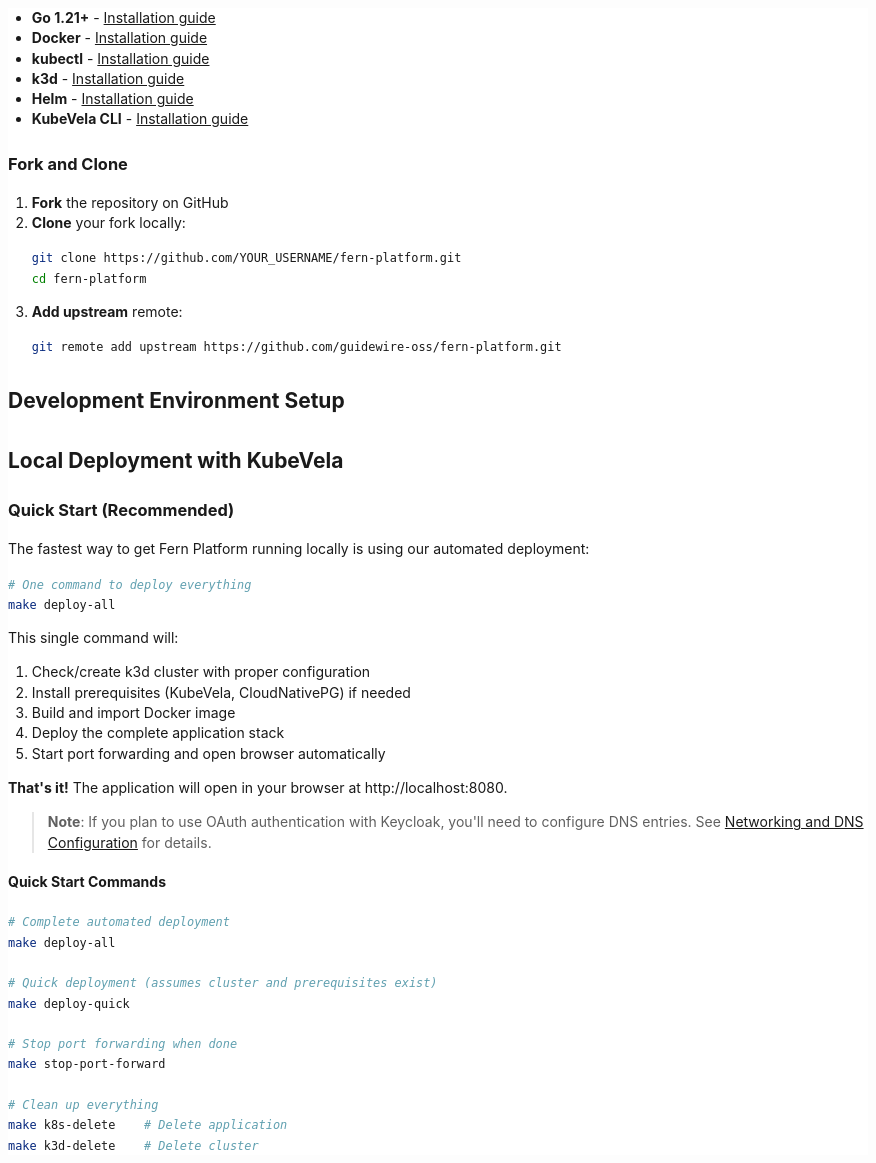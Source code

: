 - **Go 1.21+** - [Installation guide](https://golang.org/doc/install)
- **Docker** - [Installation guide](https://docs.docker.com/get-docker/)
- **kubectl** - [Installation guide](https://kubernetes.io/docs/tasks/tools/)
- **k3d** - [Installation guide](https://k3d.io/v5.4.6/#installation)
- **Helm** - [Installation guide](https://helm.sh/docs/intro/install/)
- **KubeVela CLI** - [Installation guide](https://kubevela.io/docs/installation/kubernetes#install-vela-cli)

### Fork and Clone

1. **Fork** the repository on GitHub
2. **Clone** your fork locally:
   ```bash
   git clone https://github.com/YOUR_USERNAME/fern-platform.git
   cd fern-platform
   ```
3. **Add upstream** remote:
   ```bash
   git remote add upstream https://github.com/guidewire-oss/fern-platform.git
   ```

## Development Environment Setup

## Local Deployment with KubeVela

### Quick Start (Recommended)

The fastest way to get Fern Platform running locally is using our automated deployment:

```bash
# One command to deploy everything
make deploy-all
```

This single command will:
1. Check/create k3d cluster with proper configuration
2. Install prerequisites (KubeVela, CloudNativePG) if needed
3. Build and import Docker image
4. Deploy the complete application stack
5. Start port forwarding and open browser automatically

**That's it!** The application will open in your browser at http://localhost:8080.

> **Note**: If you plan to use OAuth authentication with Keycloak, you'll need to configure DNS entries. See [Networking and DNS Configuration](docs/developers/networking-and-dns.md) for details.

#### Quick Start Commands

```bash
# Complete automated deployment
make deploy-all

# Quick deployment (assumes cluster and prerequisites exist)
make deploy-quick

# Stop port forwarding when done
make stop-port-forward

# Clean up everything
make k8s-delete    # Delete application
make k3d-delete    # Delete cluster
```
